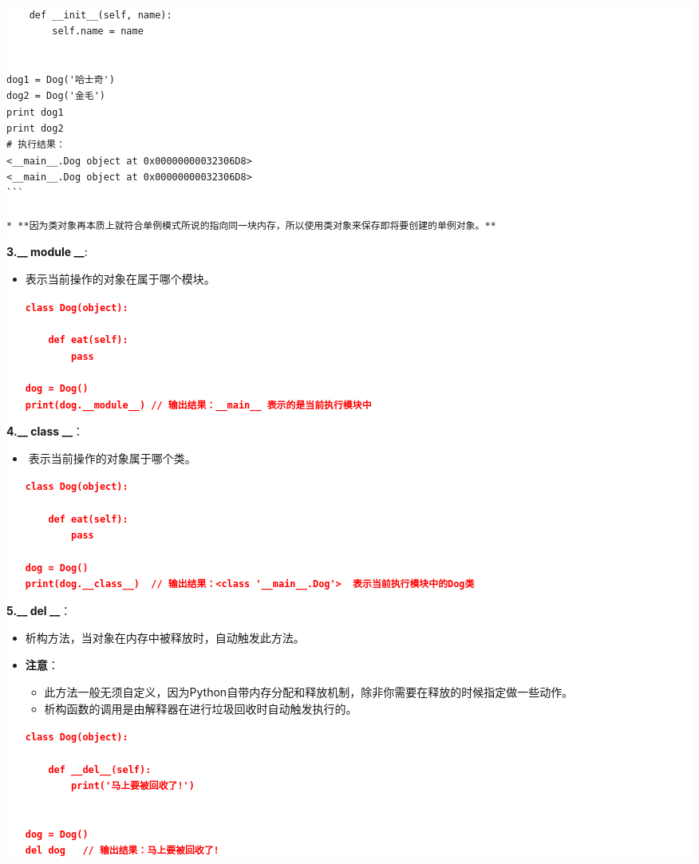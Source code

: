         def __init__(self, name):
            self.name = name
    
    
    dog1 = Dog('哈士奇')
    dog2 = Dog('金毛')
    print dog1
    print dog2
    # 执行结果：
    <__main__.Dog object at 0x00000000032306D8>
    <__main__.Dog object at 0x00000000032306D8>
    ```

    * **因为类对象再本质上就符合单例模式所说的指向同一块内存，所以使用类对象来保存即将要创建的单例对象。**

**3.__ module __**:

* 表示当前操作的对象在属于哪个模块。

  ```json
  class Dog(object):
  
      def eat(self):
          pass
  
  dog = Dog()
  print(dog.__module__) // 输出结果：__main__ 表示的是当前执行模块中
  ```

**4.__ class __**：

*  表示当前操作的对象属于哪个类。

  ```json
  class Dog(object):
  
      def eat(self):
          pass
  
  dog = Dog()
  print(dog.__class__)  // 输出结果：<class '__main__.Dog'>  表示当前执行模块中的Dog类
  ```

**5.__ del __**：

* 析构方法，当对象在内存中被释放时，自动触发此方法。

* **注意**：

  * 此方法一般无须自定义，因为Python自带内存分配和释放机制，除非你需要在释放的时候指定做一些动作。
  * 析构函数的调用是由解释器在进行垃圾回收时自动触发执行的。 

  ```json
  class Dog(object):
  
      def __del__(self):
          print('马上要被回收了!')
  
  
  dog = Dog()
  del dog   // 输出结果：马上要被回收了!
  ```
